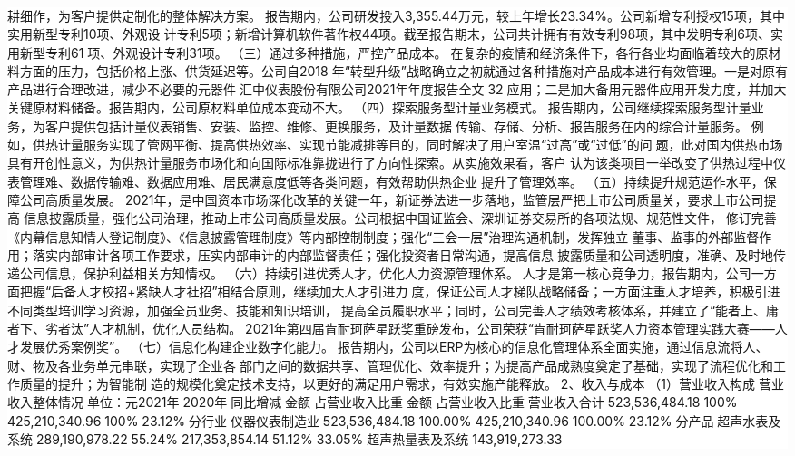 耕细作，为客户提供定制化的整体解决方案。
报告期内，公司研发投入3,355.44万元，较上年增长23.34%。公司新增专利授权15项，其中实用新型专利10项、外观设
计专利5项；新增计算机软件著作权44项。截至报告期末，公司共计拥有有效专利98项，其中发明专利6项、实用新型专利61
项、外观设计专利31项。
（三）通过多种措施，严控产品成本。
在复杂的疫情和经济条件下，各行各业均面临着较大的原材料方面的压力，包括价格上涨、供货延迟等。公司自2018
年“转型升级”战略确立之初就通过各种措施对产品成本进行有效管理。一是对原有产品进行合理改进，减少不必要的元器件
汇中仪表股份有限公司2021年年度报告全文
32
应用；二是加大备用元器件应用开发力度，并加大关键原材料储备。报告期内，公司原材料单位成本变动不大。
（四）探索服务型计量业务模式。
报告期内，公司继续探索服务型计量业务，为客户提供包括计量仪表销售、安装、监控、维修、更换服务，及计量数据
传输、存储、分析、报告服务在内的综合计量服务。
例如，供热计量服务实现了管网平衡、提高供热效率、实现节能减排等目的，同时解决了用户室温“过高”或“过低”的问
题，此对国内供热市场具有开创性意义，为供热计量服务市场化和向国际标准靠拢进行了方向性探索。从实施效果看，客户
认为该类项目一举改变了供热过程中仪表管理难、数据传输难、数据应用难、居民满意度低等各类问题，有效帮助供热企业
提升了管理效率。
（五）持续提升规范运作水平，保障公司高质量发展。
2021年，是中国资本市场深化改革的关键一年，新证券法进一步落地，监管层严把上市公司质量关，要求上市公司提高
信息披露质量，强化公司治理，推动上市公司高质量发展。公司根据中国证监会、深圳证券交易所的各项法规、规范性文件，
修订完善《内幕信息知情人登记制度》、《信息披露管理制度》等内部控制制度；强化“三会一层”治理沟通机制，发挥独立
董事、监事的外部监督作用；落实内部审计各项工作要求，压实内部审计的内部监督责任；强化投资者日常沟通，提高信息
披露质量和公司透明度，准确、及时地传递公司信息，保护利益相关方知情权。
（六）持续引进优秀人才，优化人力资源管理体系。
人才是第一核心竞争力，报告期内，公司一方面把握“后备人才校招+紧缺人才社招”相结合原则，继续加大人才引进力
度，保证公司人才梯队战略储备；一方面注重人才培养，积极引进不同类型培训学习资源，加强全员业务、技能和知识培训，
提高全员履职水平；同时，公司完善人才绩效考核体系，并建立了“能者上、庸者下、劣者汰”人才机制，优化人员结构。
2021年第四届肯耐珂萨星跃奖重磅发布，公司荣获“肯耐珂萨星跃奖人力资本管理实践大赛——人才发展优秀案例奖”。
（七）信息化构建企业数字化能力。
报告期内，公司以ERP为核心的信息化管理体系全面实施，通过信息流将人、财、物及各业务单元串联，实现了企业各
部门之间的数据共享、管理优化、效率提升；为提高产品成熟度奠定了基础，实现了流程优化和工作质量的提升；为智能制
造的规模化奠定技术支持，以更好的满足用户需求，有效实施产能释放。
2、收入与成本
（1）营业收入构成
营业收入整体情况
单位：元2021年
2020年
同比增减
金额
占营业收入比重
金额
占营业收入比重
营业收入合计
523,536,484.18
100%
425,210,340.96
100%
23.12%
分行业
仪器仪表制造业
523,536,484.18
100.00%
425,210,340.96
100.00%
23.12%
分产品
超声水表及系统
289,190,978.22
55.24%
217,353,854.14
51.12%
33.05%
超声热量表及系统
143,919,273.33
